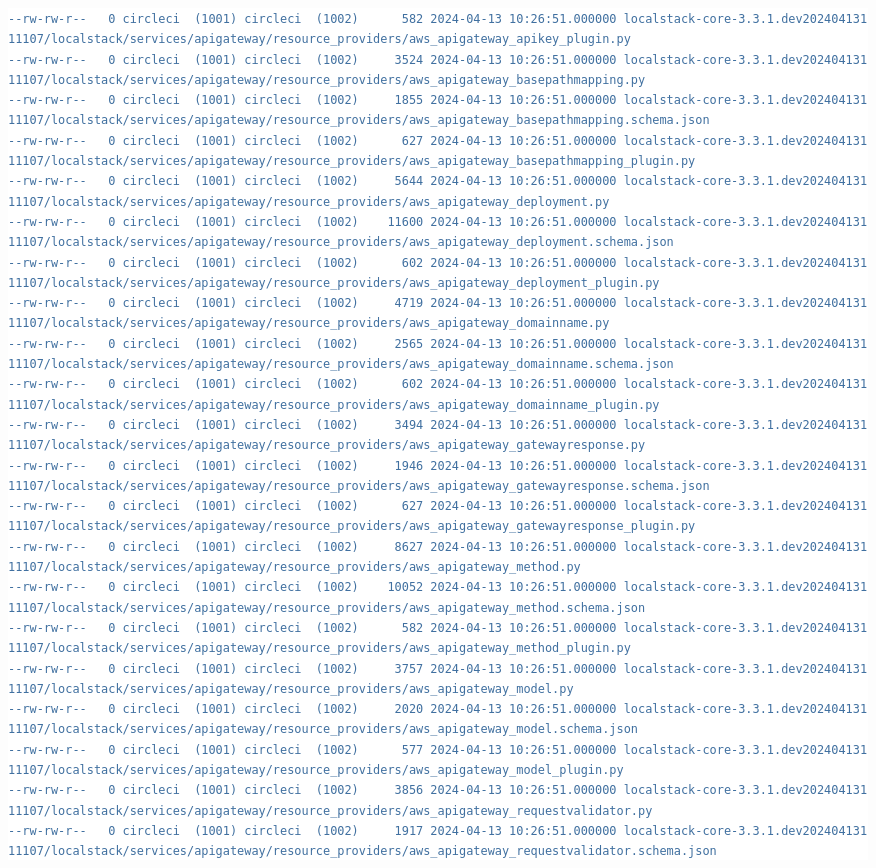 ```diff
--rw-rw-r--   0 circleci  (1001) circleci  (1002)      582 2024-04-13 10:26:51.000000 localstack-core-3.3.1.dev20240413111107/localstack/services/apigateway/resource_providers/aws_apigateway_apikey_plugin.py
--rw-rw-r--   0 circleci  (1001) circleci  (1002)     3524 2024-04-13 10:26:51.000000 localstack-core-3.3.1.dev20240413111107/localstack/services/apigateway/resource_providers/aws_apigateway_basepathmapping.py
--rw-rw-r--   0 circleci  (1001) circleci  (1002)     1855 2024-04-13 10:26:51.000000 localstack-core-3.3.1.dev20240413111107/localstack/services/apigateway/resource_providers/aws_apigateway_basepathmapping.schema.json
--rw-rw-r--   0 circleci  (1001) circleci  (1002)      627 2024-04-13 10:26:51.000000 localstack-core-3.3.1.dev20240413111107/localstack/services/apigateway/resource_providers/aws_apigateway_basepathmapping_plugin.py
--rw-rw-r--   0 circleci  (1001) circleci  (1002)     5644 2024-04-13 10:26:51.000000 localstack-core-3.3.1.dev20240413111107/localstack/services/apigateway/resource_providers/aws_apigateway_deployment.py
--rw-rw-r--   0 circleci  (1001) circleci  (1002)    11600 2024-04-13 10:26:51.000000 localstack-core-3.3.1.dev20240413111107/localstack/services/apigateway/resource_providers/aws_apigateway_deployment.schema.json
--rw-rw-r--   0 circleci  (1001) circleci  (1002)      602 2024-04-13 10:26:51.000000 localstack-core-3.3.1.dev20240413111107/localstack/services/apigateway/resource_providers/aws_apigateway_deployment_plugin.py
--rw-rw-r--   0 circleci  (1001) circleci  (1002)     4719 2024-04-13 10:26:51.000000 localstack-core-3.3.1.dev20240413111107/localstack/services/apigateway/resource_providers/aws_apigateway_domainname.py
--rw-rw-r--   0 circleci  (1001) circleci  (1002)     2565 2024-04-13 10:26:51.000000 localstack-core-3.3.1.dev20240413111107/localstack/services/apigateway/resource_providers/aws_apigateway_domainname.schema.json
--rw-rw-r--   0 circleci  (1001) circleci  (1002)      602 2024-04-13 10:26:51.000000 localstack-core-3.3.1.dev20240413111107/localstack/services/apigateway/resource_providers/aws_apigateway_domainname_plugin.py
--rw-rw-r--   0 circleci  (1001) circleci  (1002)     3494 2024-04-13 10:26:51.000000 localstack-core-3.3.1.dev20240413111107/localstack/services/apigateway/resource_providers/aws_apigateway_gatewayresponse.py
--rw-rw-r--   0 circleci  (1001) circleci  (1002)     1946 2024-04-13 10:26:51.000000 localstack-core-3.3.1.dev20240413111107/localstack/services/apigateway/resource_providers/aws_apigateway_gatewayresponse.schema.json
--rw-rw-r--   0 circleci  (1001) circleci  (1002)      627 2024-04-13 10:26:51.000000 localstack-core-3.3.1.dev20240413111107/localstack/services/apigateway/resource_providers/aws_apigateway_gatewayresponse_plugin.py
--rw-rw-r--   0 circleci  (1001) circleci  (1002)     8627 2024-04-13 10:26:51.000000 localstack-core-3.3.1.dev20240413111107/localstack/services/apigateway/resource_providers/aws_apigateway_method.py
--rw-rw-r--   0 circleci  (1001) circleci  (1002)    10052 2024-04-13 10:26:51.000000 localstack-core-3.3.1.dev20240413111107/localstack/services/apigateway/resource_providers/aws_apigateway_method.schema.json
--rw-rw-r--   0 circleci  (1001) circleci  (1002)      582 2024-04-13 10:26:51.000000 localstack-core-3.3.1.dev20240413111107/localstack/services/apigateway/resource_providers/aws_apigateway_method_plugin.py
--rw-rw-r--   0 circleci  (1001) circleci  (1002)     3757 2024-04-13 10:26:51.000000 localstack-core-3.3.1.dev20240413111107/localstack/services/apigateway/resource_providers/aws_apigateway_model.py
--rw-rw-r--   0 circleci  (1001) circleci  (1002)     2020 2024-04-13 10:26:51.000000 localstack-core-3.3.1.dev20240413111107/localstack/services/apigateway/resource_providers/aws_apigateway_model.schema.json
--rw-rw-r--   0 circleci  (1001) circleci  (1002)      577 2024-04-13 10:26:51.000000 localstack-core-3.3.1.dev20240413111107/localstack/services/apigateway/resource_providers/aws_apigateway_model_plugin.py
--rw-rw-r--   0 circleci  (1001) circleci  (1002)     3856 2024-04-13 10:26:51.000000 localstack-core-3.3.1.dev20240413111107/localstack/services/apigateway/resource_providers/aws_apigateway_requestvalidator.py
--rw-rw-r--   0 circleci  (1001) circleci  (1002)     1917 2024-04-13 10:26:51.000000 localstack-core-3.3.1.dev20240413111107/localstack/services/apigateway/resource_providers/aws_apigateway_requestvalidator.schema.json
```